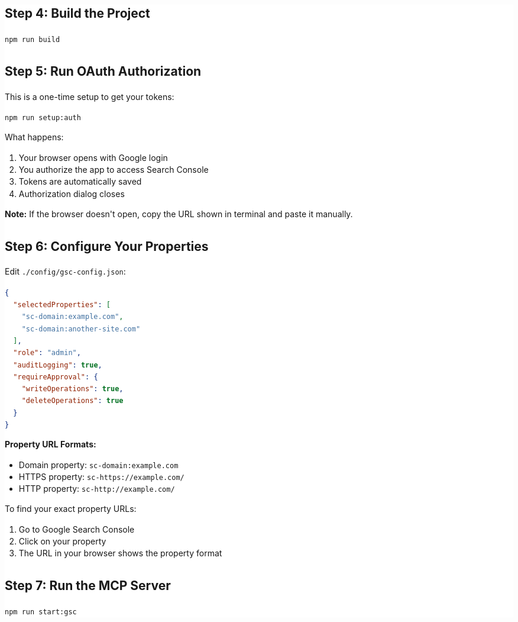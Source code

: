## Step 4: Build the Project

```bash
npm run build
```

## Step 5: Run OAuth Authorization

This is a one-time setup to get your tokens:

```bash
npm run setup:auth
```

What happens:
1. Your browser opens with Google login
2. You authorize the app to access Search Console
3. Tokens are automatically saved
4. Authorization dialog closes

**Note:** If the browser doesn't open, copy the URL shown in terminal and paste it manually.

## Step 6: Configure Your Properties

Edit `./config/gsc-config.json`:

```json
{
  "selectedProperties": [
    "sc-domain:example.com",
    "sc-domain:another-site.com"
  ],
  "role": "admin",
  "auditLogging": true,
  "requireApproval": {
    "writeOperations": true,
    "deleteOperations": true
  }
}
```

**Property URL Formats:**
- Domain property: `sc-domain:example.com`
- HTTPS property: `sc-https://example.com/`
- HTTP property: `sc-http://example.com/`

To find your exact property URLs:
1. Go to Google Search Console
2. Click on your property
3. The URL in your browser shows the property format

## Step 7: Run the MCP Server

```bash
npm run start:gsc
```
